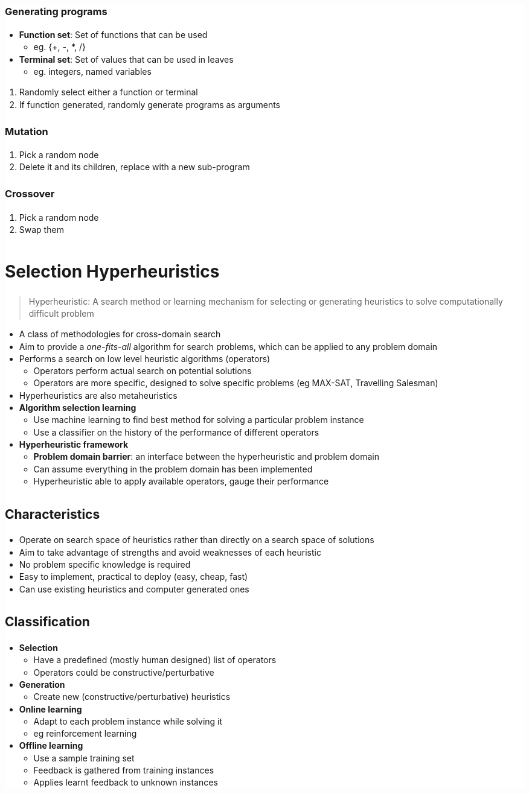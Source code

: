 ### Generating programs
- __Function set__: Set of functions that can be used
  - eg. {+, -, *, /}
- __Terminal set__: Set of values that can be used in leaves
  - eg. integers, named variables
1. Randomly select either a function or terminal
2. If function generated, randomly generate programs as arguments

### Mutation
1. Pick a random node
2. Delete it and its children, replace with a new sub-program

### Crossover
1. Pick a random node
2. Swap them

# Selection Hyperheuristics
> Hyperheuristic: A search method or learning mechanism for selecting or
> generating heuristics to solve computationally difficult problem

- A class of methodologies for cross-domain search
- Aim to provide a _one-fits-all_ algorithm for search problems, which can
be applied to any problem domain
- Performs a search on low level heuristic algorithms (operators)
  - Operators perform actual search on potential solutions
  - Operators are more specific, designed to solve specific problems
(eg MAX-SAT, Travelling Salesman)
- Hyperheuristics are also metaheuristics
- __Algorithm selection learning__
  - Use machine learning to find best method for solving a particular problem
instance
  - Use a classifier on the history of the performance of different operators
- __Hyperheuristic framework__
  - __Problem domain barrier__: an interface between the hyperheuristic and problem
domain
  - Can assume everything in the problem domain has been implemented
  - Hyperheuristic able to apply available operators, gauge their
performance

## Characteristics
- Operate on search space of heuristics rather than directly on a search
space of solutions
- Aim to take advantage of strengths and avoid weaknesses of each heuristic
- No problem specific knowledge is required
- Easy to implement, practical to deploy (easy, cheap, fast)
- Can use existing heuristics and computer generated ones

## Classification
- __Selection__
  - Have a predefined (mostly human designed) list of operators
  - Operators could be constructive/perturbative
- __Generation__
  - Create new (constructive/perturbative) heuristics
- __Online learning__
  - Adapt to each problem instance while solving it
  - eg reinforcement learning
- __Offline learning__
  - Use a sample training set
  - Feedback is gathered from training instances
  - Applies learnt feedback to unknown instances